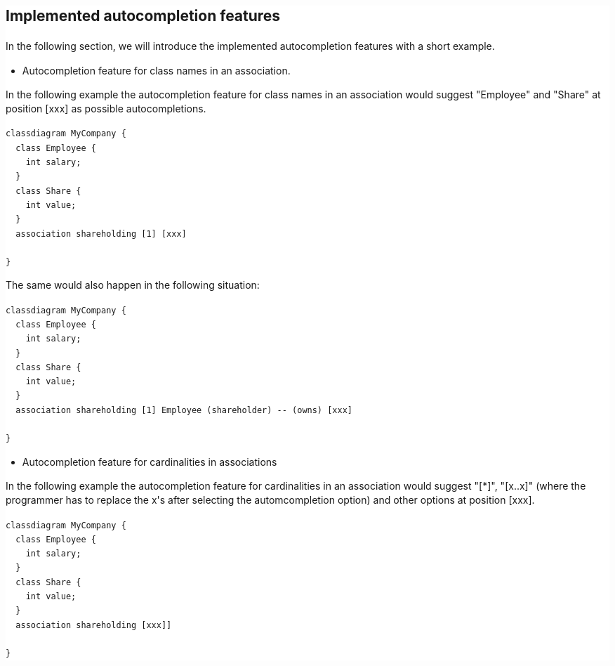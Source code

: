 ## Implemented autocompletion features
In the following section, we will introduce the implemented autocompletion features with a short example.

- Autocompletion feature for class names in an association.

In the following example the autocompletion feature for class names in an association would suggest "Employee" and "Share" at position [xxx] as possible autocompletions.

```
classdiagram MyCompany {
  class Employee {
    int salary;
  }
  class Share {
    int value;
  }
  association shareholding [1] [xxx]

}
```
The same would also happen in the following situation:
```
classdiagram MyCompany {
  class Employee {
    int salary;
  }
  class Share {
    int value;
  }
  association shareholding [1] Employee (shareholder) -- (owns) [xxx]

}
```

- Autocompletion feature for cardinalities in associations

In the following example the autocompletion feature for cardinalities in an association would suggest "[*]", "[x..x]" (where the programmer has to replace the x's after selecting the automcompletion option) and other options at position [xxx].

```
classdiagram MyCompany {
  class Employee {
    int salary;
  }
  class Share {
    int value;
  }
  association shareholding [xxx]]

}
```
